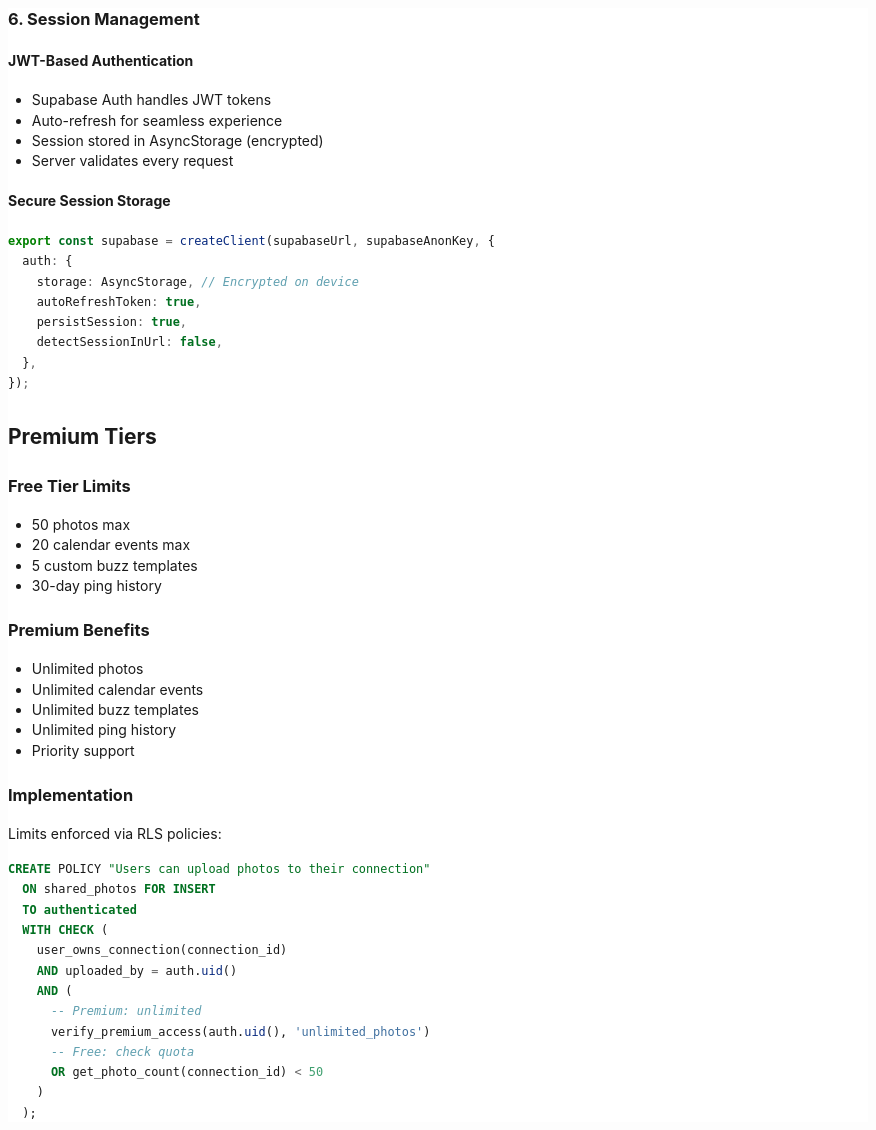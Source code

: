 ### 6. Session Management

#### JWT-Based Authentication
- Supabase Auth handles JWT tokens
- Auto-refresh for seamless experience
- Session stored in AsyncStorage (encrypted)
- Server validates every request

#### Secure Session Storage
```typescript
export const supabase = createClient(supabaseUrl, supabaseAnonKey, {
  auth: {
    storage: AsyncStorage, // Encrypted on device
    autoRefreshToken: true,
    persistSession: true,
    detectSessionInUrl: false,
  },
});
```

## Premium Tiers

### Free Tier Limits
- 50 photos max
- 20 calendar events max
- 5 custom buzz templates
- 30-day ping history

### Premium Benefits
- Unlimited photos
- Unlimited calendar events
- Unlimited buzz templates
- Unlimited ping history
- Priority support

### Implementation
Limits enforced via RLS policies:

```sql
CREATE POLICY "Users can upload photos to their connection"
  ON shared_photos FOR INSERT
  TO authenticated
  WITH CHECK (
    user_owns_connection(connection_id)
    AND uploaded_by = auth.uid()
    AND (
      -- Premium: unlimited
      verify_premium_access(auth.uid(), 'unlimited_photos')
      -- Free: check quota
      OR get_photo_count(connection_id) < 50
    )
  );
```
